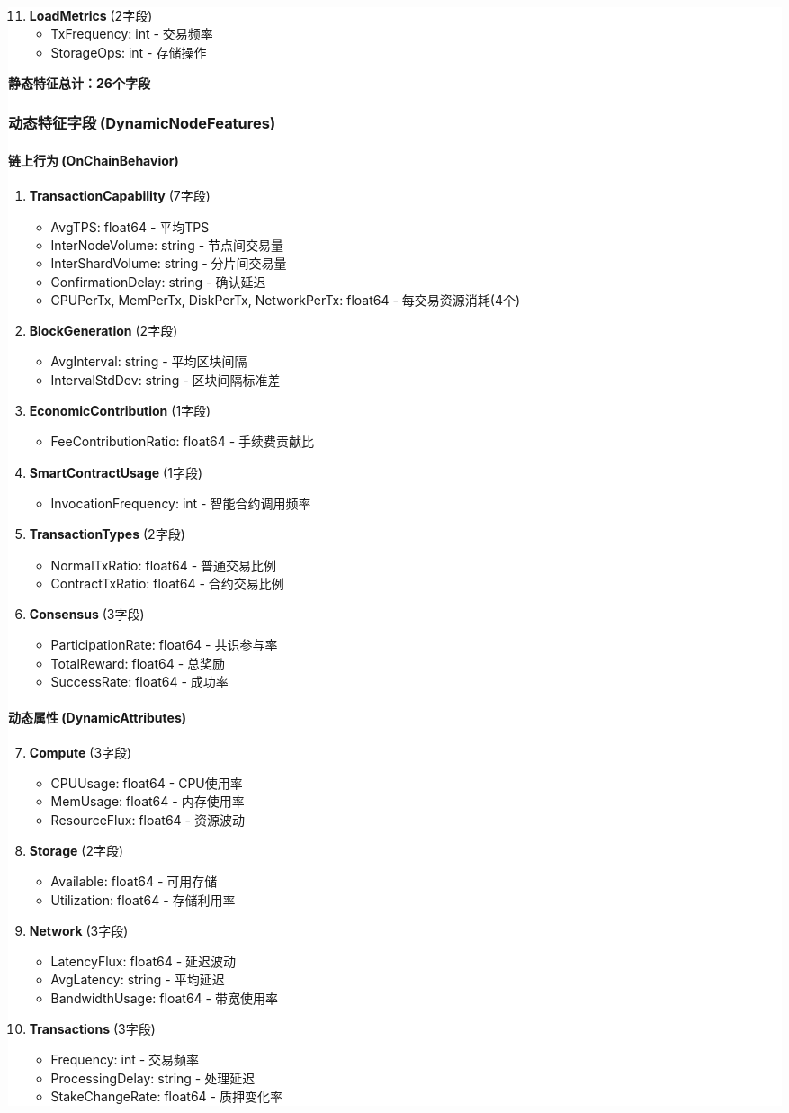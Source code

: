 11. **LoadMetrics** (2字段)
    - TxFrequency: int - 交易频率
    - StorageOps: int - 存储操作

**静态特征总计：26个字段**

### 动态特征字段 (DynamicNodeFeatures)

#### 链上行为 (OnChainBehavior)
1. **TransactionCapability** (7字段)
   - AvgTPS: float64 - 平均TPS
   - InterNodeVolume: string - 节点间交易量
   - InterShardVolume: string - 分片间交易量
   - ConfirmationDelay: string - 确认延迟
   - CPUPerTx, MemPerTx, DiskPerTx, NetworkPerTx: float64 - 每交易资源消耗(4个)

2. **BlockGeneration** (2字段)
   - AvgInterval: string - 平均区块间隔
   - IntervalStdDev: string - 区块间隔标准差

3. **EconomicContribution** (1字段)
   - FeeContributionRatio: float64 - 手续费贡献比

4. **SmartContractUsage** (1字段)
   - InvocationFrequency: int - 智能合约调用频率

5. **TransactionTypes** (2字段)
   - NormalTxRatio: float64 - 普通交易比例
   - ContractTxRatio: float64 - 合约交易比例

6. **Consensus** (3字段)
   - ParticipationRate: float64 - 共识参与率
   - TotalReward: float64 - 总奖励
   - SuccessRate: float64 - 成功率

#### 动态属性 (DynamicAttributes)
7. **Compute** (3字段)
   - CPUUsage: float64 - CPU使用率
   - MemUsage: float64 - 内存使用率
   - ResourceFlux: float64 - 资源波动

8. **Storage** (2字段)
   - Available: float64 - 可用存储
   - Utilization: float64 - 存储利用率

9. **Network** (3字段)
   - LatencyFlux: float64 - 延迟波动
   - AvgLatency: string - 平均延迟
   - BandwidthUsage: float64 - 带宽使用率

10. **Transactions** (3字段)
    - Frequency: int - 交易频率
    - ProcessingDelay: string - 处理延迟
    - StakeChangeRate: float64 - 质押变化率
